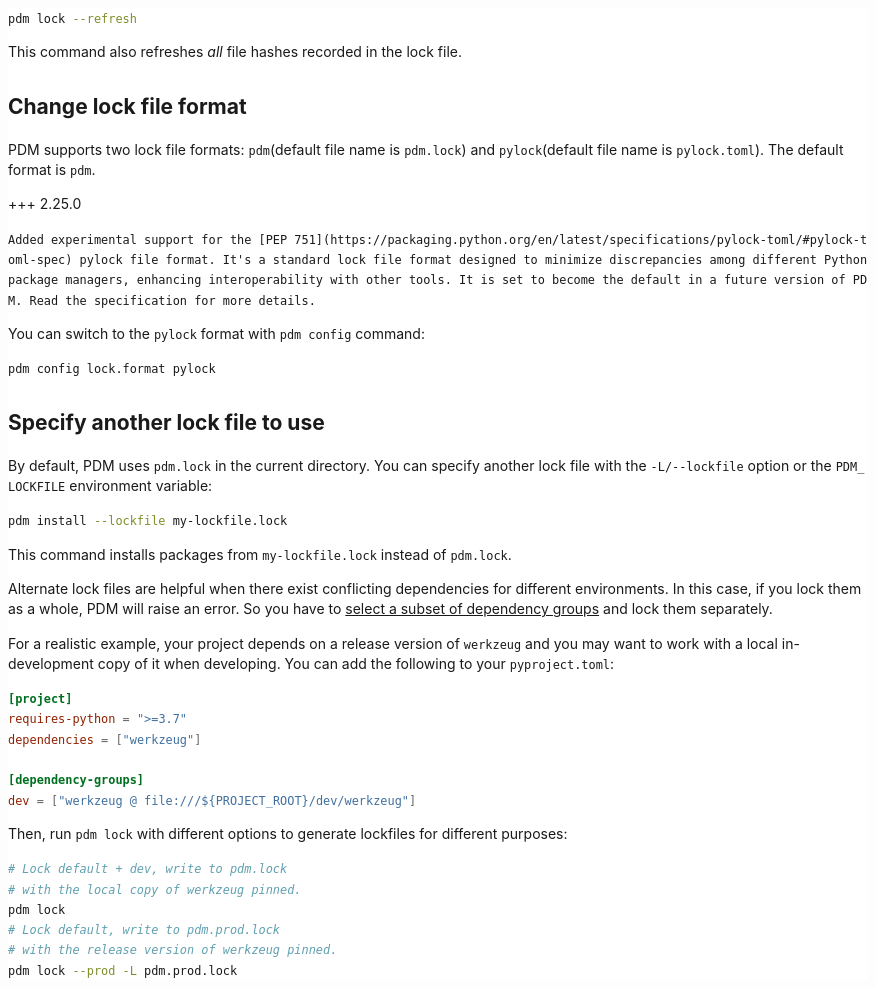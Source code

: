 ```bash
pdm lock --refresh
```

This command also refreshes _all_ file hashes recorded in the lock file.

## Change lock file format

PDM supports two lock file formats: `pdm`(default file name is `pdm.lock`) and `pylock`(default file name is `pylock.toml`). The default format is `pdm`.

+++ 2.25.0

    Added experimental support for the [PEP 751](https://packaging.python.org/en/latest/specifications/pylock-toml/#pylock-toml-spec) pylock file format. It's a standard lock file format designed to minimize discrepancies among different Python package managers, enhancing interoperability with other tools. It is set to become the default in a future version of PDM. Read the specification for more details.

You can switch to the `pylock` format with `pdm config` command:

```bash
pdm config lock.format pylock
```

## Specify another lock file to use

By default, PDM uses `pdm.lock` in the current directory. You can specify another lock file with the `-L/--lockfile` option or the `PDM_LOCKFILE` environment variable:

```bash
pdm install --lockfile my-lockfile.lock
```

This command installs packages from `my-lockfile.lock` instead of `pdm.lock`.

Alternate lock files are helpful when there exist conflicting dependencies for different environments. In this case, if you lock them as a whole, PDM will raise an error. So you have to [select a subset of dependency groups](./dependency.md#select-a-subset-of-dependency-groups-to-install) and lock them separately.

For a realistic example, your project depends on a release version of `werkzeug` and you may want to work with a local in-development copy of it when developing. You can add the following to your `pyproject.toml`:

```toml
[project]
requires-python = ">=3.7"
dependencies = ["werkzeug"]

[dependency-groups]
dev = ["werkzeug @ file:///${PROJECT_ROOT}/dev/werkzeug"]
```

Then, run `pdm lock` with different options to generate lockfiles for different purposes:

```bash
# Lock default + dev, write to pdm.lock
# with the local copy of werkzeug pinned.
pdm lock
# Lock default, write to pdm.prod.lock
# with the release version of werkzeug pinned.
pdm lock --prod -L pdm.prod.lock
```


[PEP 700]: https://peps.python.org/pep-0700/